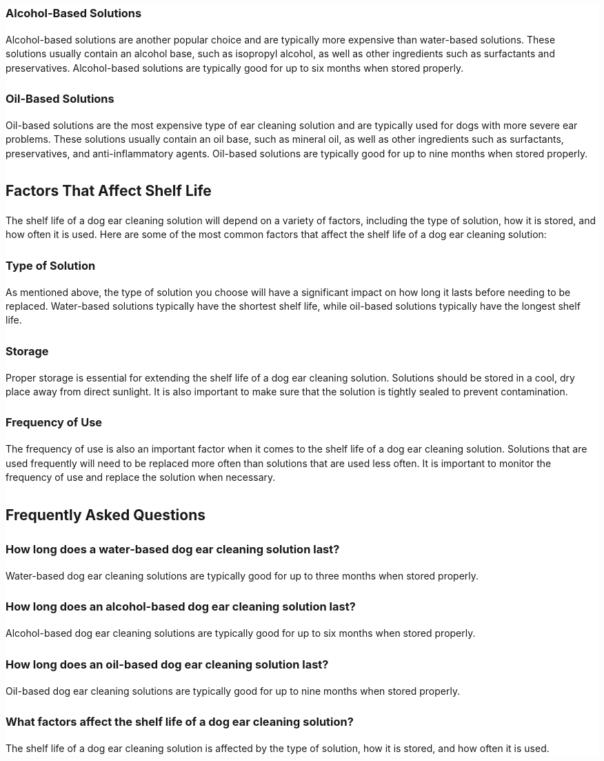 <h3>Alcohol-Based Solutions</h3>

<p>Alcohol-based solutions are another popular choice and are typically more expensive than water-based solutions. These solutions usually contain an alcohol base, such as isopropyl alcohol, as well as other ingredients such as surfactants and preservatives. Alcohol-based solutions are typically good for up to six months when stored properly.</p>

<h3>Oil-Based Solutions</h3>

<p>Oil-based solutions are the most expensive type of ear cleaning solution and are typically used for dogs with more severe ear problems. These solutions usually contain an oil base, such as mineral oil, as well as other ingredients such as surfactants, preservatives, and anti-inflammatory agents. Oil-based solutions are typically good for up to nine months when stored properly.</p>

<h2>Factors That Affect Shelf Life</h2>

<p>The shelf life of a dog ear cleaning solution will depend on a variety of factors, including the type of solution, how it is stored, and how often it is used. Here are some of the most common factors that affect the shelf life of a dog ear cleaning solution:</p>

<h3>Type of Solution</h3>

<p>As mentioned above, the type of solution you choose will have a significant impact on how long it lasts before needing to be replaced. Water-based solutions typically have the shortest shelf life, while oil-based solutions typically have the longest shelf life. </p>

<h3>Storage</h3>

<p>Proper storage is essential for extending the shelf life of a dog ear cleaning solution. Solutions should be stored in a cool, dry place away from direct sunlight. It is also important to make sure that the solution is tightly sealed to prevent contamination. </p>

<h3>Frequency of Use</h3>

<p>The frequency of use is also an important factor when it comes to the shelf life of a dog ear cleaning solution. Solutions that are used frequently will need to be replaced more often than solutions that are used less often. It is important to monitor the frequency of use and replace the solution when necessary. </p>

<h2>Frequently Asked Questions</h2>

<h3>How long does a water-based dog ear cleaning solution last?</h3>

<p>Water-based dog ear cleaning solutions are typically good for up to three months when stored properly.</p>

<h3>How long does an alcohol-based dog ear cleaning solution last?</h3>

<p>Alcohol-based dog ear cleaning solutions are typically good for up to six months when stored properly.</p>

<h3>How long does an oil-based dog ear cleaning solution last?</h3>

<p>Oil-based dog ear cleaning solutions are typically good for up to nine months when stored properly.</p>

<h3>What factors affect the shelf life of a dog ear cleaning solution?</h3>

<p>The shelf life of a dog ear cleaning solution is affected by the type of solution, how it is stored, and how often it is used.</p>

